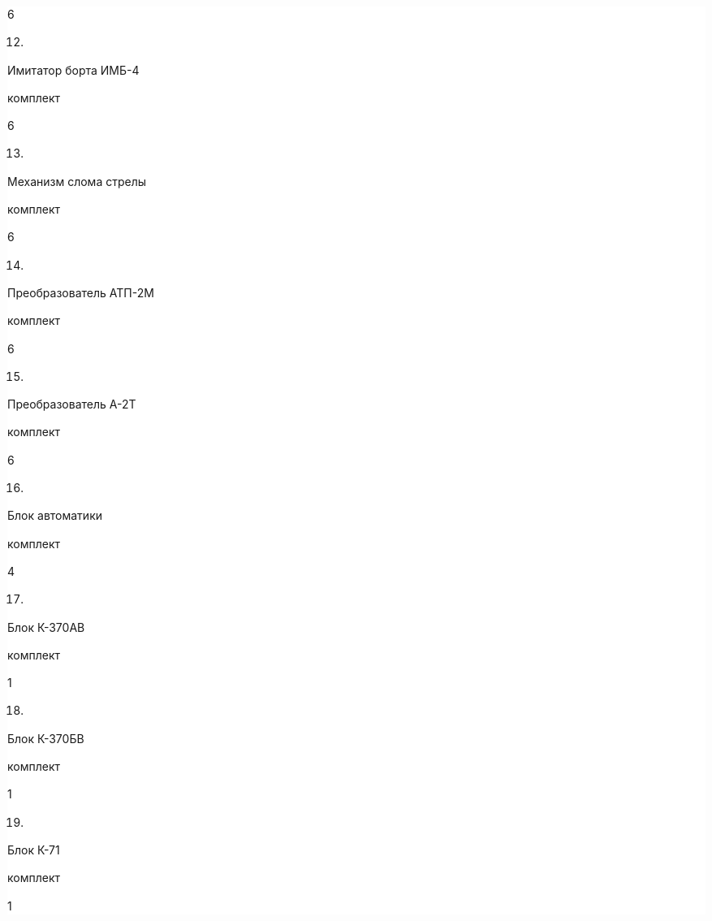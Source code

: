 6

12.

Ими­та­тор бор­та ИМБ-4

ком­плект

6

13.

Ме­ха­низм сло­ма стре­лы

ком­плект

6

14.

Пре­об­ра­зо­ва­тель АТП-2М

ком­плект

6

15.

Пре­об­ра­зо­ва­тель А-2Т

ком­плект

6

16.

Блок ав­то­ма­ти­ки

ком­плект

4

17.

Блок К-370АВ

ком­плект

1

18.

Блок К-370БВ

ком­плект

1

19.

Блок К-71

ком­плект

1
